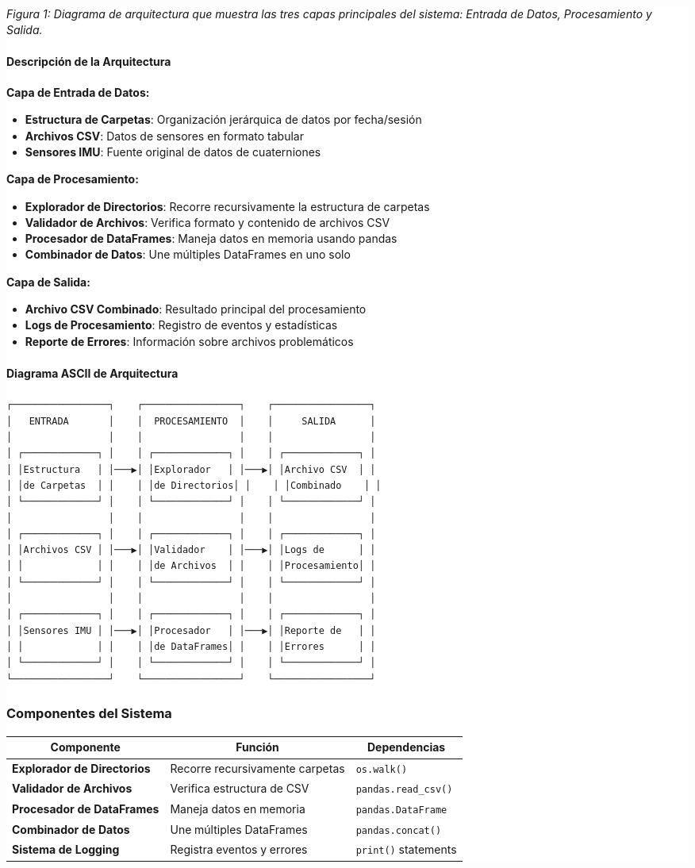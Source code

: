 _Figura 1: Diagrama de arquitectura que muestra las tres capas principales del sistema: Entrada de Datos, Procesamiento y Salida._

#### Descripción de la Arquitectura

**Capa de Entrada de Datos:**

- **Estructura de Carpetas**: Organización jerárquica de datos por fecha/sesión
- **Archivos CSV**: Datos de sensores en formato tabular
- **Sensores IMU**: Fuente original de datos de cuaterniones

**Capa de Procesamiento:**

- **Explorador de Directorios**: Recorre recursivamente la estructura de carpetas
- **Validador de Archivos**: Verifica formato y contenido de archivos CSV
- **Procesador de DataFrames**: Maneja datos en memoria usando pandas
- **Combinador de Datos**: Une múltiples DataFrames en uno solo

**Capa de Salida:**

- **Archivo CSV Combinado**: Resultado principal del procesamiento
- **Logs de Procesamiento**: Registro de eventos y estadísticas
- **Reporte de Errores**: Información sobre archivos problemáticos

#### Diagrama ASCII de Arquitectura

```
┌─────────────────┐    ┌─────────────────┐    ┌─────────────────┐
│   ENTRADA       │    │  PROCESAMIENTO  │    │     SALIDA      │
│                 │    │                 │    │                 │
│ ┌─────────────┐ │    │ ┌─────────────┐ │    │ ┌─────────────┐ │
│ │Estructura   │ │───▶│ │Explorador   │ │───▶│ │Archivo CSV  │ │
│ │de Carpetas  │ │    │ │de Directorios│ │    │ │Combinado    │ │
│ └─────────────┘ │    │ └─────────────┘ │    │ └─────────────┘ │
│                 │    │                 │    │                 │
│ ┌─────────────┐ │    │ ┌─────────────┐ │    │ ┌─────────────┐ │
│ │Archivos CSV │ │───▶│ │Validador    │ │───▶│ │Logs de      │ │
│ │             │ │    │ │de Archivos  │ │    │ │Procesamiento│ │
│ └─────────────┘ │    │ └─────────────┘ │    │ └─────────────┘ │
│                 │    │                 │    │                 │
│ ┌─────────────┐ │    │ ┌─────────────┐ │    │ ┌─────────────┐ │
│ │Sensores IMU │ │───▶│ │Procesador   │ │───▶│ │Reporte de   │ │
│ │             │ │    │ │de DataFrames│ │    │ │Errores      │ │
│ └─────────────┘ │    │ └─────────────┘ │    │ └─────────────┘ │
└─────────────────┘    └─────────────────┘    └─────────────────┘
```

### Componentes del Sistema

| Componente                    | Función                         | Dependencias         |
| ----------------------------- | ------------------------------- | -------------------- |
| **Explorador de Directorios** | Recorre recursivamente carpetas | `os.walk()`          |
| **Validador de Archivos**     | Verifica estructura de CSV      | `pandas.read_csv()`  |
| **Procesador de DataFrames**  | Maneja datos en memoria         | `pandas.DataFrame`   |
| **Combinador de Datos**       | Une múltiples DataFrames        | `pandas.concat()`    |
| **Sistema de Logging**        | Registra eventos y errores      | `print()` statements |
